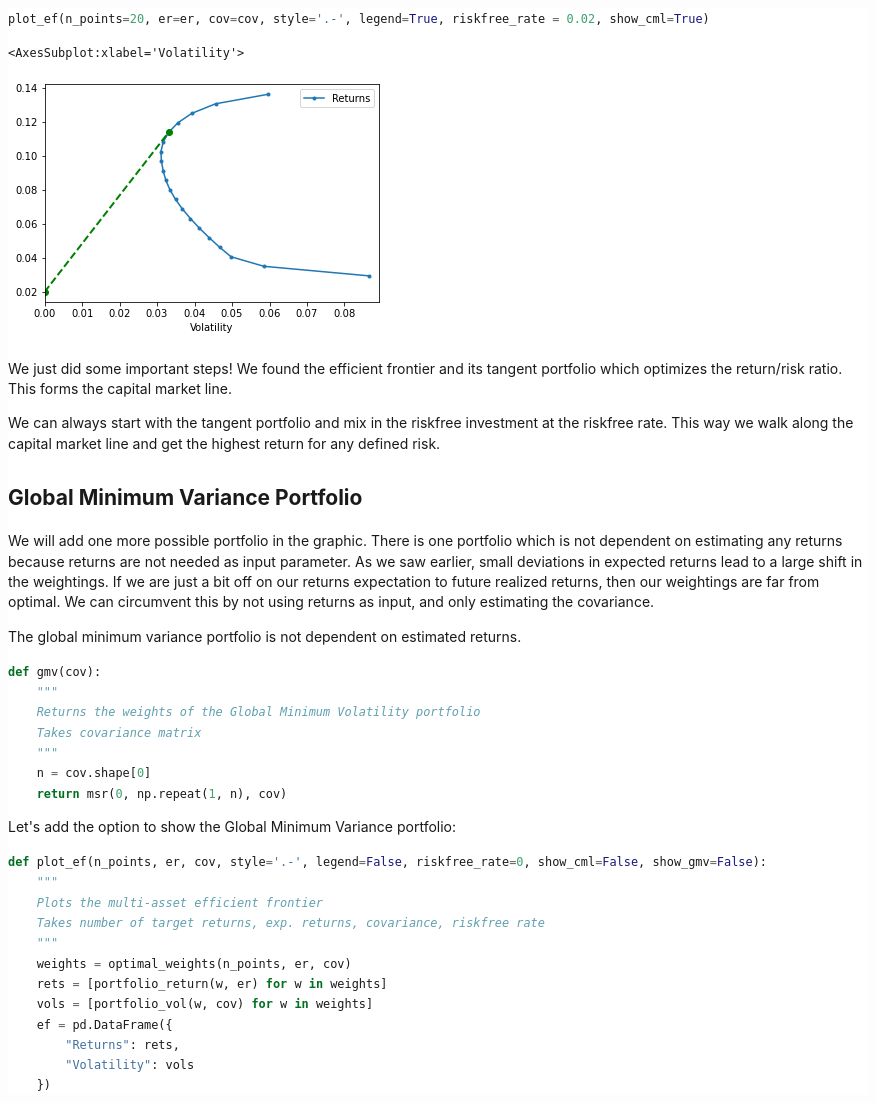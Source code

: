 ```python
plot_ef(n_points=20, er=er, cov=cov, style='.-', legend=True, riskfree_rate = 0.02, show_cml=True)
```




    <AxesSubplot:xlabel='Volatility'>




![png](/assets/img/2021-01-19-third_post_files/output_31_1.png)


We just did some important steps! We found the efficient frontier and its tangent portfolio which optimizes the return/risk ratio. This forms the capital market line. 

We can always start with the tangent portfolio and mix in the riskfree investment at the riskfree rate. This way we walk along the capital market line and get the highest return for any defined risk. 

## Global Minimum Variance Portfolio
We will add one more possible portfolio in the graphic. There is one portfolio which is not dependent on estimating any returns because returns are not needed as input parameter. 
As we saw earlier, small deviations in expected returns lead to a large shift in the weightings. If we are just a bit off on our returns expectation to future realized returns, then our weightings are far from optimal. We can circumvent this by not using returns as input, and only estimating the covariance.  

The global minimum variance portfolio is not dependent on estimated returns. 

```python
def gmv(cov):
    """
    Returns the weights of the Global Minimum Volatility portfolio
    Takes covariance matrix
    """
    n = cov.shape[0]
    return msr(0, np.repeat(1, n), cov)
```

Let's add the option to show the Global Minimum Variance portfolio:

```python
def plot_ef(n_points, er, cov, style='.-', legend=False, riskfree_rate=0, show_cml=False, show_gmv=False):
    """
    Plots the multi-asset efficient frontier
    Takes number of target returns, exp. returns, covariance, riskfree rate
    """
    weights = optimal_weights(n_points, er, cov)
    rets = [portfolio_return(w, er) for w in weights]
    vols = [portfolio_vol(w, cov) for w in weights]
    ef = pd.DataFrame({
        "Returns": rets, 
        "Volatility": vols
    })
```